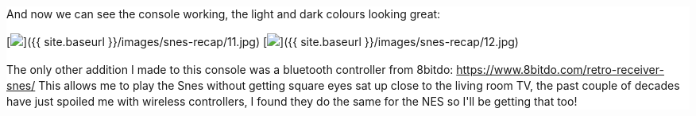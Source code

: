 And now we can see the console working, the light and dark colours looking great:

[<img src="{{ site.baseurl }}/images/snes-recap/11.jpg"
style="width: 800px;"/>]({{ site.baseurl }}/images/snes-recap/11.jpg)
[<img src="{{ site.baseurl }}/images/snes-recap/12.jpg"
style="width: 800px;"/>]({{ site.baseurl }}/images/snes-recap/12.jpg)

The only other addition I made to this console was a bluetooth controller from 8bitdo: https://www.8bitdo.com/retro-receiver-snes/ This allows me to play the Snes without getting square eyes sat up close to the living room TV, the past couple of decades have just spoiled me with wireless controllers, I found they do the same for the NES so I'll be getting that too!
